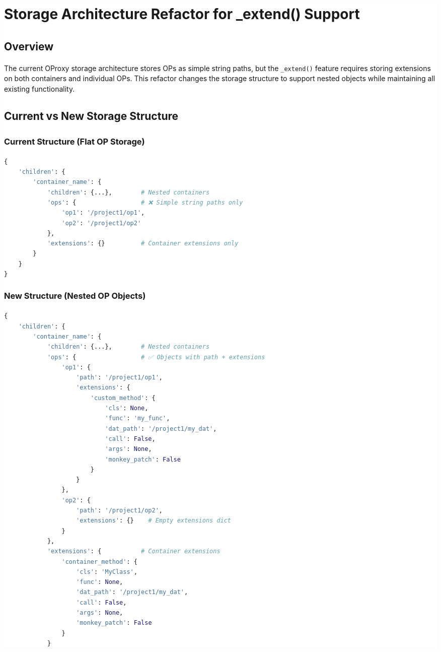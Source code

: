 # Storage Architecture Refactor for _extend() Support

## Overview

The current OProxy storage architecture stores OPs as simple string paths, but the `_extend()` feature requires storing extensions on both containers and individual OPs. This refactor changes the storage structure to support nested objects while maintaining all existing functionality.

## Current vs New Storage Structure

### Current Structure (Flat OP Storage)
```python
{
    'children': {
        'container_name': {
            'children': {...},        # Nested containers
            'ops': {                  # ❌ Simple string paths only
                'op1': '/project1/op1',
                'op2': '/project1/op2'
            },
            'extensions': {}          # Container extensions only
        }
    }
}
```

### New Structure (Nested OP Objects)
```python
{
    'children': {
        'container_name': {
            'children': {...},        # Nested containers
            'ops': {                  # ✅ Objects with path + extensions
                'op1': {
                    'path': '/project1/op1',
                    'extensions': {
                        'custom_method': {
                            'cls': None,
                            'func': 'my_func',
                            'dat_path': '/project1/my_dat',
                            'call': False,
                            'args': None,
                            'monkey_patch': False
                        }
                    }
                },
                'op2': {
                    'path': '/project1/op2',
                    'extensions': {}    # Empty extensions dict
                }
            },
            'extensions': {           # Container extensions
                'container_method': {
                    'cls': 'MyClass',
                    'func': None,
                    'dat_path': '/project1/my_dat',
                    'call': False,
                    'args': None,
                    'monkey_patch': False
                }
            }
```